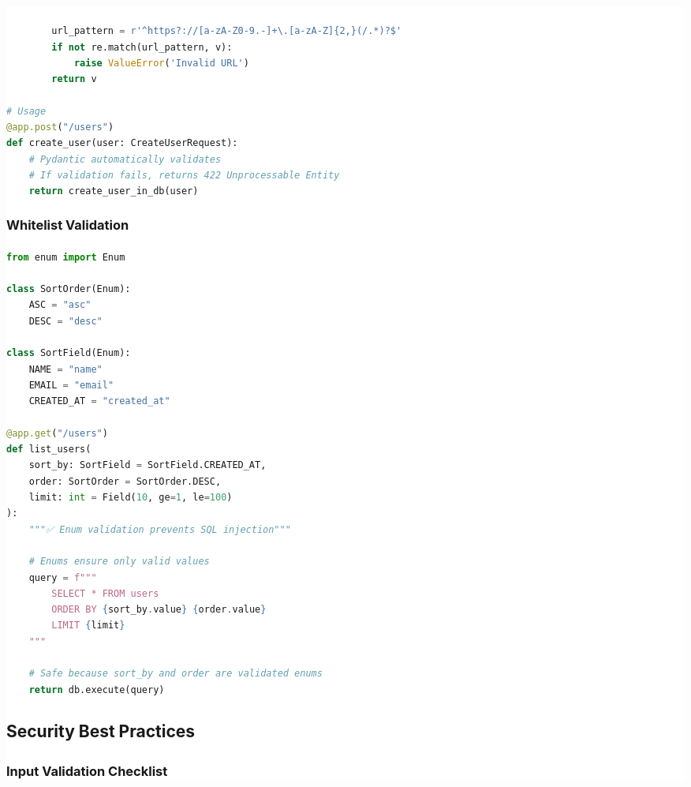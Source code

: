 ```python

        url_pattern = r'^https?://[a-zA-Z0-9.-]+\.[a-zA-Z]{2,}(/.*)?$'
        if not re.match(url_pattern, v):
            raise ValueError('Invalid URL')
        return v

# Usage
@app.post("/users")
def create_user(user: CreateUserRequest):
    # Pydantic automatically validates
    # If validation fails, returns 422 Unprocessable Entity
    return create_user_in_db(user)
```

### Whitelist Validation

```python
from enum import Enum

class SortOrder(Enum):
    ASC = "asc"
    DESC = "desc"

class SortField(Enum):
    NAME = "name"
    EMAIL = "email"
    CREATED_AT = "created_at"

@app.get("/users")
def list_users(
    sort_by: SortField = SortField.CREATED_AT,
    order: SortOrder = SortOrder.DESC,
    limit: int = Field(10, ge=1, le=100)
):
    """✅ Enum validation prevents SQL injection"""

    # Enums ensure only valid values
    query = f"""
        SELECT * FROM users
        ORDER BY {sort_by.value} {order.value}
        LIMIT {limit}
    """

    # Safe because sort_by and order are validated enums
    return db.execute(query)
```

## Security Best Practices

### Input Validation Checklist
